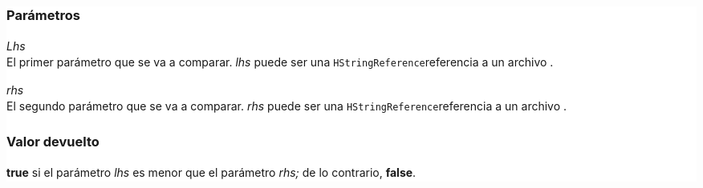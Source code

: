### <a name="parameters"></a>Parámetros

*Lhs*<br/>
El primer parámetro que se va a comparar. *lhs* puede ser una `HStringReference`referencia a un archivo .

*rhs*<br/>
El segundo parámetro que se va a comparar.  *rhs* puede ser una `HStringReference`referencia a un archivo .

### <a name="return-value"></a>Valor devuelto

**true** si el parámetro *lhs* es menor que el parámetro *rhs;* de lo contrario, **false**.
